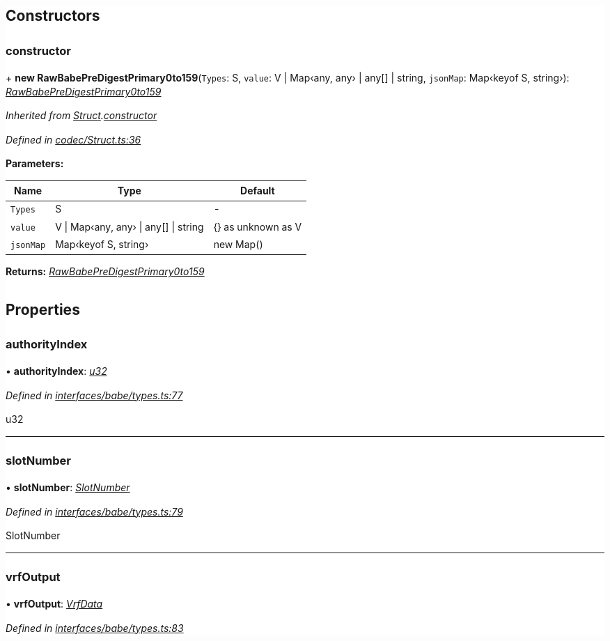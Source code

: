 ## Constructors

###  constructor

\+ **new RawBabePreDigestPrimary0to159**(`Types`: S, `value`: V | Map‹any, any› | any[] | string, `jsonMap`: Map‹keyof S, string›): *[RawBabePreDigestPrimary0to159](_interfaces_babe_types_.rawbabepredigestprimary0to159.md)*

*Inherited from [Struct](../classes/_codec_struct_.struct.md).[constructor](../classes/_codec_struct_.struct.md#constructor)*

*Defined in [codec/Struct.ts:36](https://github.com/polkadot-js/api/blob/4ec6a0f9b8/packages/types/src/codec/Struct.ts#L36)*

**Parameters:**

Name | Type | Default |
------ | ------ | ------ |
`Types` | S | - |
`value` | V &#124; Map‹any, any› &#124; any[] &#124; string |  {} as unknown as V |
`jsonMap` | Map‹keyof S, string› |  new Map() |

**Returns:** *[RawBabePreDigestPrimary0to159](_interfaces_babe_types_.rawbabepredigestprimary0to159.md)*

## Properties

###  authorityIndex

• **authorityIndex**: *[u32](_interfaceregistry_.interfaceregistry.md#u32)*

*Defined in [interfaces/babe/types.ts:77](https://github.com/polkadot-js/api/blob/4ec6a0f9b8/packages/types/src/interfaces/babe/types.ts#L77)*

u32

___

###  slotNumber

• **slotNumber**: *[SlotNumber](_interfaces_babe_types_.slotnumber.md)*

*Defined in [interfaces/babe/types.ts:79](https://github.com/polkadot-js/api/blob/4ec6a0f9b8/packages/types/src/interfaces/babe/types.ts#L79)*

SlotNumber

___

###  vrfOutput

• **vrfOutput**: *[VrfData](_interfaces_babe_types_.vrfdata.md)*

*Defined in [interfaces/babe/types.ts:83](https://github.com/polkadot-js/api/blob/4ec6a0f9b8/packages/types/src/interfaces/babe/types.ts#L83)*
